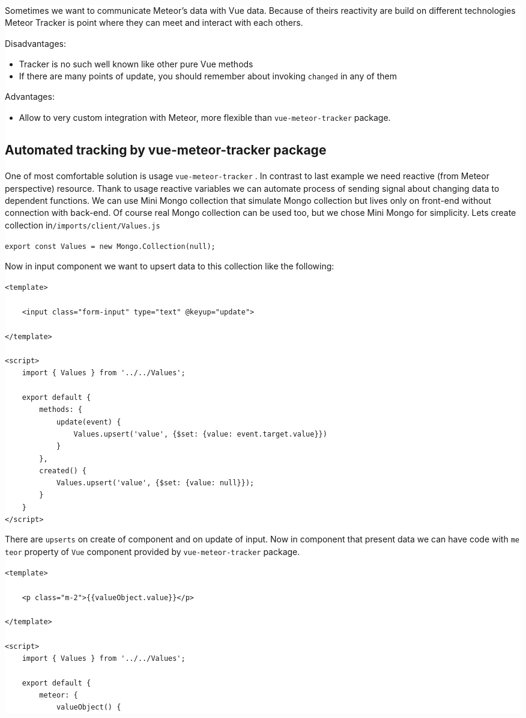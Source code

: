 Sometimes we want to communicate Meteor’s data with Vue data. Because of theirs reactivity are build on different technologies Meteor Tracker is point where they can meet and interact with each others.

Disadvantages:

* Tracker is no such well known like other pure Vue methods
* If there are many points of update, you should remember about invoking `changed` in any of them

Advantages:

* Allow to very custom integration with Meteor, more flexible than `vue-meteor-tracker` package.

## Automated tracking by vue-meteor-tracker package

One of most comfortable solution is usage `vue-meteor-tracker` . In contrast to last example we need reactive (from Meteor perspective) resource. Thank to usage reactive variables we can automate process of sending signal about changing data to dependent functions. We can use Mini Mongo collection that simulate Mongo collection but lives only on front-end without connection with back-end. Of course real Mongo collection can be used too, but we chose Mini Mongo for simplicity. Lets create collection in`/imports/client/Values.js`

```
export const Values = new Mongo.Collection(null);
```

Now in input component we want to upsert data to this collection like the following:

```
<template>

    <input class="form-input" type="text" @keyup="update">

</template>

<script>
    import { Values } from '../../Values';

    export default {
        methods: {
            update(event) {
                Values.upsert('value', {$set: {value: event.target.value}})
            }
        },
        created() {
            Values.upsert('value', {$set: {value: null}});
        }
    }
</script>
```

There are `upserts` on create of component and on update of input. Now in component that present data we can have code with `meteor` property of `Vue` component provided by `vue-meteor-tracker` package.

```
<template>

    <p class="m-2">{{valueObject.value}}</p>

</template>

<script>
    import { Values } from '../../Values';

    export default {
        meteor: {
            valueObject() {
```